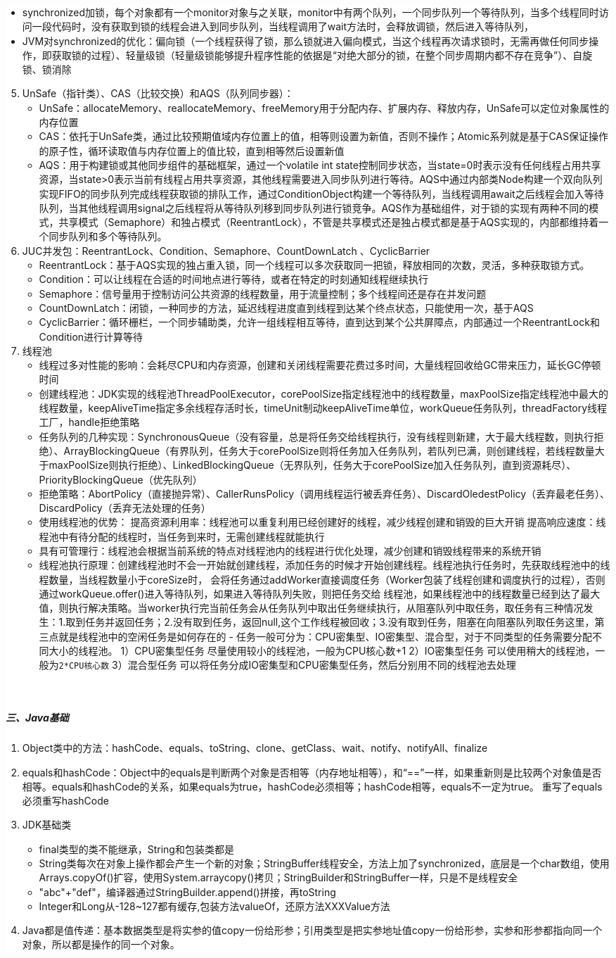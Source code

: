    - synchronized加锁，每个对象都有一个monitor对象与之关联，monitor中有两个队列，一个同步队列一个等待队列，当多个线程同时访问一段代码时，没有获取到锁的线程会进入到同步队列，当线程调用了wait方法时，会释放调锁，然后进入等待队列，   
   - JVM对synchronized的优化：偏向锁（一个线程获得了锁，那么锁就进入偏向模式，当这个线程再次请求锁时，无需再做任何同步操作，即获取锁的过程）、轻量级锁（轻量级锁能够提升程序性能的依据是“对绝大部分的锁，在整个同步周期内都不存在竞争”）、自旋锁、锁消除 
5. UnSafe（指针类）、CAS（比较交换）和AQS（队列同步器）：    
   - UnSafe：allocateMemory、reallocateMemory、freeMemory用于分配内存、扩展内存、释放内存，UnSafe可以定位对象属性的内存位置    
   - CAS：依托于UnSafe类，通过比较预期值域内存位置上的值，相等则设置为新值，否则不操作；Atomic系列就是基于CAS保证操作的原子性，循环读取值与内存位置上的值比较，直到相等然后设置新值 
   - AQS：用于构建锁或其他同步组件的基础框架，通过一个volatile int state控制同步状态，当state=0时表示没有任何线程占用共享资源，当state>0表示当前有线程占用共享资源，其他线程需要进入同步队列进行等待。AQS中通过内部类Node构建一个双向队列实现FIFO的同步队列完成线程获取锁的排队工作，通过ConditionObject构建一个等待队列，当线程调用await之后线程会加入等待队列，当其他线程调用signal之后线程将从等待队列移到同步队列进行锁竞争。AQS作为基础组件，对于锁的实现有两种不同的模式，共享模式（Semaphore）和独占模式（ReentrantLock），不管是共享模式还是独占模式都是基于AQS实现的，内部都维持着一个同步队列和多个等待队列。 
6. JUC并发包：ReentrantLock、Condition、Semaphore、CountDownLatch 、CyclicBarrier 
   - ReentrantLock：基于AQS实现的独占重入锁，同一个线程可以多次获取同一把锁，释放相同的次数，灵活，多种获取锁方式。   
   - Condition：可以让线程在合适的时间地点进行等待，或者在特定的时刻通知线程继续执行   
   - Semaphore：信号量用于控制访问公共资源的线程数量，用于流量控制；多个线程间还是存在并发问题  
   - CountDownLatch：闭锁，一种同步的方法，延迟线程进度直到线程到达某个终点状态，只能使用一次，基于AQS
   - CyclicBarrier：循环栅栏，一个同步辅助类，允许一组线程相互等待，直到达到某个公共屏障点，内部通过一个ReentrantLock和Condition进行计算等待 
7. 线程池  
   - 线程过多对性能的影响：会耗尽CPU和内存资源，创建和关闭线程需要花费过多时间，大量线程回收给GC带来压力，延长GC停顿时间   
   - 创建线程池：JDK实现的线程池ThreadPoolExecutor，corePoolSize指定线程池中的线程数量，maxPoolSize指定线程池中最大的线程数量，keepAliveTime指定多余线程存活时长，timeUnit制动keepAliveTime单位，workQueue任务队列，threadFactory线程工厂，handle拒绝策略    
   - 任务队列的几种实现：SynchronousQueue（没有容量，总是将任务交给线程执行，没有线程则新建，大于最大线程数，则执行拒绝）、ArrayBlockingQueue（有界队列，任务大于corePoolSize则将任务加入任务队列，若队列已满，则创建线程，若线程数量大于maxPoolSize则执行拒绝）、LinkedBlockingQueue（无界队列，任务大于corePoolSize加入任务队列，直到资源耗尽）、PriorityBlockingQueue（优先队列）   
   - 拒绝策略：AbortPolicy（直接抛异常）、CallerRunsPolicy（调用线程运行被丢弃任务）、DiscardOledestPolicy（丢弃最老任务）、DiscardPolicy（丢弃无法处理的任务）    
   - 使用线程池的优势： 提高资源利用率：线程池可以重复利用已经创建好的线程，减少线程创建和销毁的巨大开销        提高响应速度：线程池中有待分配的线程时，当任务到来时，无需创建线程就能执行        
   - 具有可管理行：线程池会根据当前系统的特点对线程池内的线程进行优化处理，减少创建和销毁线程带来的系统开销   
   - 线程池执行原理：创建线程池时不会一开始就创建线程，添加任务的时候才开始创建线程。线程池执行任务时，先获取线程池中的线程数量，当线程数量小于coreSize时，        会将任务通过addWorker直接调度任务（Worker包装了线程创建和调度执行的过程），否则通过workQueue.offer()进入等待队列，如果进入等待队列失败，则把任务交给        线程池，如果线程池中的线程数量已经到达了最大值，则执行解决策略。当worker执行完当前任务会从任务队列中取出任务继续执行，从阻塞队列中取任务，取任务有三种情况发生：1.取到任务并返回任务；2.没有取到任务，返回null,这个工作线程被回收；3.没有取到任务，阻塞在向阻塞队列取任务这里，第三点就是线程池中的空闲任务是如何存在的    - 任务一般可分为：CPU密集型、IO密集型、混合型，对于不同类型的任务需要分配不同大小的线程池。        1）CPU密集型任务 尽量使用较小的线程池，一般为CPU核心数+1        2）IO密集型任务 可以使用稍大的线程池，一般为`2*CPU核心数`        3）混合型任务 可以将任务分成IO密集型和CPU密集型任务，然后分别用不同的线程池去处理 

​		

##### 三、Java基础 

1. Object类中的方法：hashCode、equals、toString、clone、getClass、wait、notify、notifyAll、finalize 

2. equals和hashCode：Object中的equals是判断两个对象是否相等（内存地址相等），和“==”一样，如果重新则是比较两个对象值是否相等。equals和hashCode的关系，如果equals为true，hashCode必须相等；hashCode相等，equals不一定为true。 重写了equals必须重写hashCode

3. JDK基础类

   - final类型的类不能继承，String和包装类都是 
   - String类每次在对象上操作都会产生一个新的对象；StringBuffer线程安全，方法上加了synchronized，底层是一个char数组，使用Arrays.copyOf()扩容，使用System.arraycopy()拷贝；StringBuilder和StringBuffer一样，只是不是线程安全
   - "abc"+"def"，编译器通过StringBuilder.append()拼接，再toString 
   - Integer和Long从-128~127都有缓存,包装方法valueOf，还原方法XXXValue方法 

4. Java都是值传递：基本数据类型是将实参的值copy一份给形参；引用类型是把实参地址值copy一份给形参，实参和形参都指向同一个对象，所以都是操作的同一个对象。 
